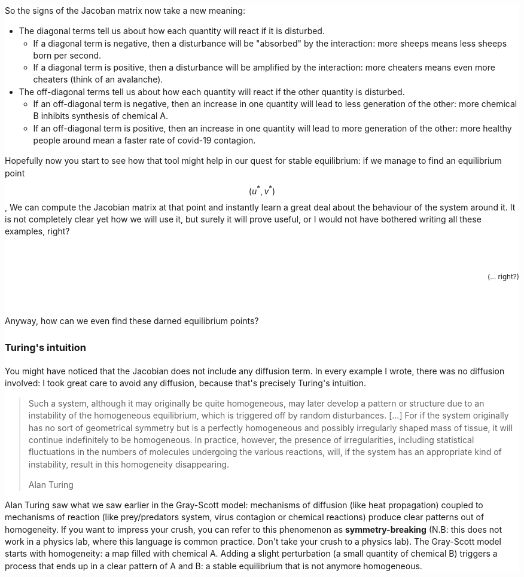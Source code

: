 So the signs of the Jacoban matrix now take a new meaning:
</div>

* The diagonal terms tell us about how each quantity will react if it is disturbed.
  * If a diagonal term is negative, then a disturbance will be "absorbed" by the interaction: more sheeps means less sheeps born per second.
  * If a diagonal term is positive, then a disturbance will be amplified by the interaction: more cheaters means even more cheaters (think of an avalanche).
* The off-diagonal terms tell us about how each quantity will react if the other quantity is disturbed.
    * If an off-diagonal term is negative, then an increase in one quantity will lead to less generation of the other: more chemical B inhibits synthesis of chemical A.
    * If an off-diagonal term is positive, then an increase in one quantity will lead to more generation of the other: more healthy people around mean a faster rate of covid-19 contagion.

Hopefully now you start to see how that tool might help in our quest for stable equilibrium: if we manage to find an equilibrium point $$(u^*, v^*)$$, We can compute the Jacobian matrix at that point and instantly learn a great deal about the behaviour of the system around it. It is not completely clear yet how we will use it, but surely it will prove useful, or I would not have bothered writing all these examples, right?

<br>
<br>
<div style='text-align:right'> <small> (... right?) </small>
</div>
<br>
<br>

Anyway, how can we even find these darned equilibrium points?

### Turing's intuition

You might have noticed that the Jacobian does not include any diffusion term. In every example I wrote, there was no diffusion involved: I took great care to avoid any diffusion, because that's precisely Turing's intuition.

> Such a system, although it may originally be quite homogeneous, may later develop a pattern or structure due to an instability of the homogeneous equilibrium, which is triggered off by random disturbances.
[...]
For if the system originally has no sort of geometrical symmetry but is a perfectly homogeneous and possibly irregularly shaped mass of tissue, it will continue indefinitely to be homogeneous. In practice, however, the presence of irregularities, including statistical fluctuations in the numbers of molecules undergoing the various reactions, will, if the system has an appropriate kind of instability, result in this homogeneity disappearing.
> <p class="quote-author"> Alan Turing </p>

Alan Turing saw what we saw earlier in the Gray-Scott model: mechanisms of diffusion (like heat propagation) coupled to mechanisms of reaction (like prey/predators system, virus contagion or chemical reactions) produce clear patterns out of homogeneity. If you want to impress your crush, you can refer to this phenomenon as **symmetry-breaking** (N.B: this does not work in a physics lab, where this language is common practice. Don't take your crush to a physics lab). The Gray-Scott model starts with homogeneity: a map filled with chemical A. Adding a slight perturbation (a small quantity of chemical B) triggers a process that ends up in a clear pattern of A and B: a stable equilibrium that is not anymore homogeneous.
